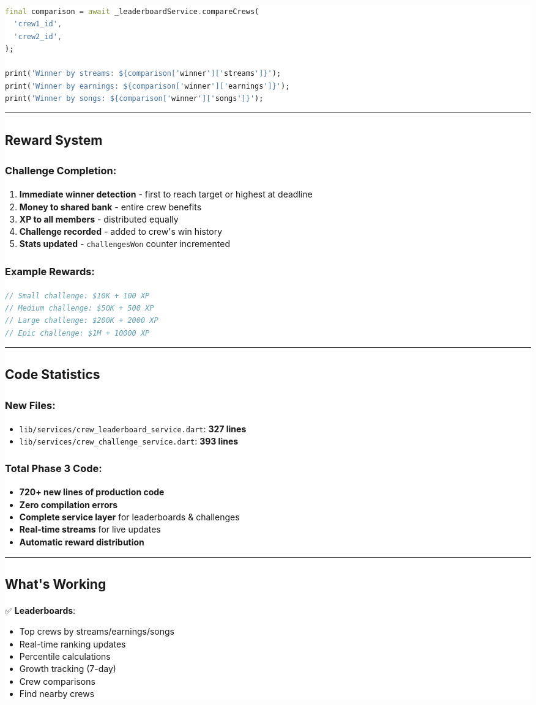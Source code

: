 ```dart
final comparison = await _leaderboardService.compareCrews(
  'crew1_id',
  'crew2_id',
);

print('Winner by streams: ${comparison['winner']['streams']}');
print('Winner by earnings: ${comparison['winner']['earnings']}');
print('Winner by songs: ${comparison['winner']['songs']}');
```

---

## Reward System

### Challenge Completion:
1. **Immediate winner detection** - first to reach target or highest at deadline
2. **Money to shared bank** - entire crew benefits
3. **XP to all members** - distributed equally
4. **Challenge recorded** - added to crew's win history
5. **Stats updated** - `challengesWon` counter incremented

### Example Rewards:
```dart
// Small challenge: $10K + 100 XP
// Medium challenge: $50K + 500 XP
// Large challenge: $200K + 2000 XP
// Epic challenge: $1M + 10000 XP
```

---

## Code Statistics

### New Files:
- `lib/services/crew_leaderboard_service.dart`: **327 lines**
- `lib/services/crew_challenge_service.dart`: **393 lines**

### Total Phase 3 Code:
- **720+ new lines of production code**
- **Zero compilation errors**
- **Complete service layer** for leaderboards & challenges
- **Real-time streams** for live updates
- **Automatic reward distribution**

---

## What's Working

✅ **Leaderboards**:
- Top crews by streams/earnings/songs
- Real-time ranking updates
- Percentile calculations
- Growth tracking (7-day)
- Crew comparisons
- Find nearby crews
